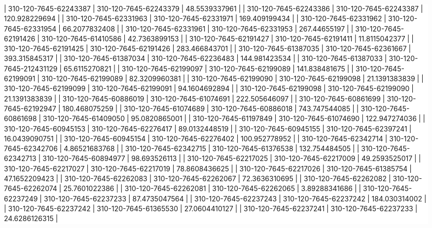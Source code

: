 | 310-120-7645-62243387 | 310-120-7645-62243379 | 48.5539337961 |
| 310-120-7645-62243386 | 310-120-7645-62243387 | 120.928229694 |
| 310-120-7645-62331963 | 310-120-7645-62331971 | 169.409199434 |
| 310-120-7645-62331962 | 310-120-7645-62331954 | 66.2077832408 |
| 310-120-7645-62331961 | 310-120-7645-62331953 | 267.44655197 |
| 310-120-7645-62191426 | 310-120-7645-61410586 | 42.7363899153 |
| 310-120-7645-62191427 | 310-120-7645-62191411 | 11.8115042377 |
| 310-120-7645-62191425 | 310-120-7645-62191426 | 283.466843701 |
| 310-120-7645-61387035 | 310-120-7645-62361667 | 393.315845317 |
| 310-120-7645-61387034 | 310-120-7645-62236483 | 144.981423534 |
| 310-120-7645-61387033 | 310-120-7645-212431129 | 65.6115270821 |
| 310-120-7645-62199097 | 310-120-7645-62199089 | 141.838481675 |
| 310-120-7645-62199091 | 310-120-7645-62199089 | 82.3209960381 |
| 310-120-7645-62199090 | 310-120-7645-62199098 | 21.1391383839 |
| 310-120-7645-62199099 | 310-120-7645-62199091 | 94.1604692894 |
| 310-120-7645-62199098 | 310-120-7645-62199090 | 21.1391383839 |
| 310-120-7645-60886019 | 310-120-7645-61074691 | 222.505646097 |
| 310-120-7645-60861699 | 310-120-7645-62192947 | 180.468075259 |
| 310-120-7645-61074689 | 310-120-7645-60886018 | 743.747544085 |
| 310-120-7645-60861698 | 310-120-7645-61409050 | 95.0820865001 |
| 310-120-7645-61197849 | 310-120-7645-61074690 | 122.947274036 |
| 310-120-7645-60945153 | 310-120-7645-62276417 | 89.0132448519 |
| 310-120-7645-60945155 | 310-120-7645-62397241 | 16.0439090751 |
| 310-120-7645-60945154 | 310-120-7645-62276402 | 100.952778952 |
| 310-120-7645-62342714 | 310-120-7645-62342706 | 4.86521683768 |
| 310-120-7645-62342715 | 310-120-7645-61376538 | 132.754484505 |
| 310-120-7645-62342713 | 310-120-7645-60894977 | 98.693526113 |
| 310-120-7645-62217025 | 310-120-7645-62217009 | 49.2593525017 |
| 310-120-7645-62217027 | 310-120-7645-62217019 | 78.8608436625 |
| 310-120-7645-62217026 | 310-120-7645-61385754 | 47.1652209423 |
| 310-120-7645-62262083 | 310-120-7645-62262067 | 72.3636310695 |
| 310-120-7645-62262082 | 310-120-7645-62262074 | 25.7601022386 |
| 310-120-7645-62262081 | 310-120-7645-62262065 | 3.89288341686 |
| 310-120-7645-62237249 | 310-120-7645-62237233 | 87.4735047564 |
| 310-120-7645-62237243 | 310-120-7645-62237242 | 184.030314002 |
| 310-120-7645-62237242 | 310-120-7645-61365530 | 27.0604410127 |
| 310-120-7645-62237241 | 310-120-7645-62237233 | 24.6286126315 |